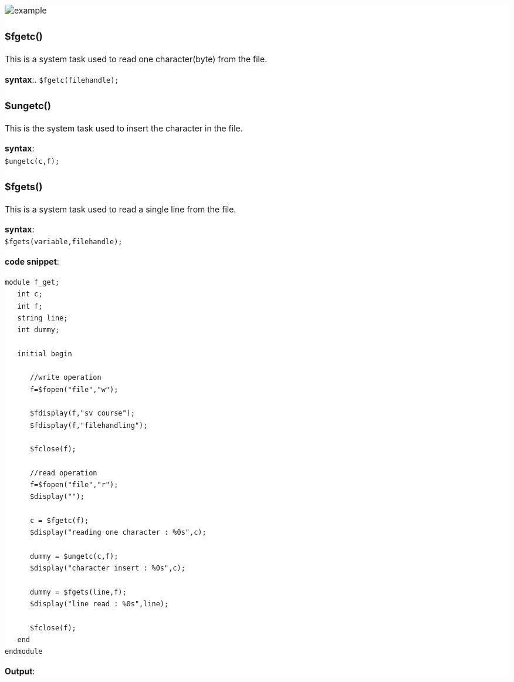 ![example](https://user-images.githubusercontent.com/110509375/195583524-8e5a1c9b-6867-4c36-9088-97351b0e38b5.png)



### $fgetc()
This is a system task used to read one character(byte) from the file.  

**syntax**:. 
`$fgetc(filehandle);`

### $ungetc()
This is the system task used to insert the character in the file.  

**syntax**:  
`$ungetc(c,f);`  

### $fgets()
This is a system task used to read a single line from the file.  

**syntax**:  
`$fgets(variable,filehandle);`

**code snippet**:
```
module f_get;
   int c;
   int f;
   string line;
   int dummy;

   initial begin
      
      //write operation
      f=$fopen("file","w");
     
      $fdisplay(f,"sv course");
      $fdisplay(f,"filehandling");
     
      $fclose(f);
      
      //read operation
      f=$fopen("file","r");
      $display("");
      
      c = $fgetc(f);
      $display("reading one character : %0s",c);

      dummy = $ungetc(c,f);
      $display("character insert : %0s",c);

      dummy = $fgets(line,f);
      $display("line read : %0s",line);
     
      $fclose(f);
   end
endmodule
```
**Output**:
